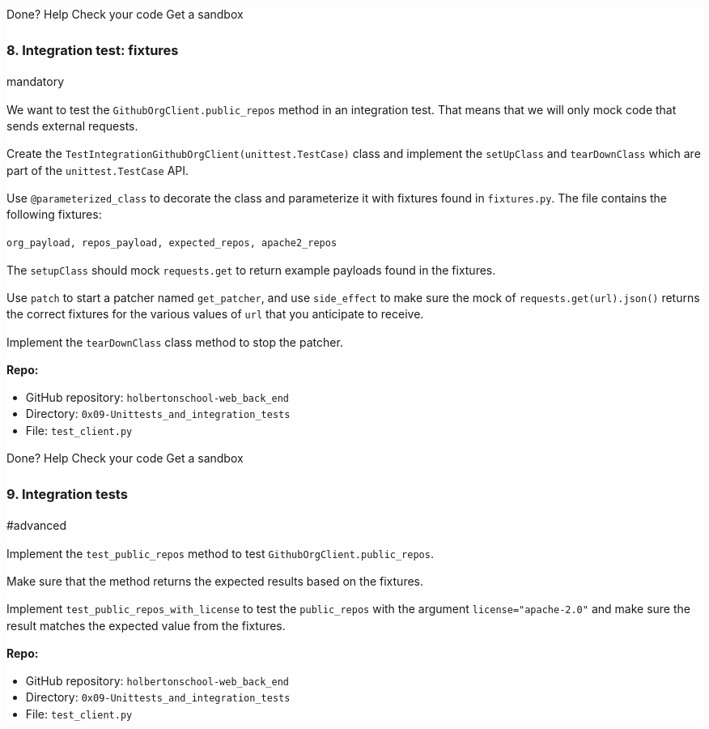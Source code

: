 Done?  Help  Check your code  Get a sandbox

### 8. Integration test: fixtures

mandatory

We want to test the  `GithubOrgClient.public_repos`  method in an integration test. That means that we will only mock code that sends external requests.

Create the  `TestIntegrationGithubOrgClient(unittest.TestCase)`  class and implement the  `setUpClass`  and  `tearDownClass`  which are part of the  `unittest.TestCase`  API.

Use  `@parameterized_class`  to decorate the class and parameterize it with fixtures found in  `fixtures.py`. The file contains the following fixtures:

```
org_payload, repos_payload, expected_repos, apache2_repos

```

The  `setupClass`  should mock  `requests.get`  to return example payloads found in the fixtures.

Use  `patch`  to start a patcher named  `get_patcher`, and use  `side_effect`  to make sure the mock of  `requests.get(url).json()`  returns the correct fixtures for the various values of  `url`  that you anticipate to receive.

Implement the  `tearDownClass`  class method to stop the patcher.

**Repo:**

-   GitHub repository:  `holbertonschool-web_back_end`
-   Directory:  `0x09-Unittests_and_integration_tests`
-   File:  `test_client.py`

Done?  Help  Check your code  Get a sandbox

### 9. Integration tests

#advanced

Implement the  `test_public_repos`  method to test  `GithubOrgClient.public_repos`.

Make sure that the method returns the expected results based on the fixtures.

Implement  `test_public_repos_with_license`  to test the  `public_repos`  with the argument  `license="apache-2.0"`  and make sure the result matches the expected value from the fixtures.

**Repo:**

-   GitHub repository:  `holbertonschool-web_back_end`
-   Directory:  `0x09-Unittests_and_integration_tests`
-   File:  `test_client.py`
